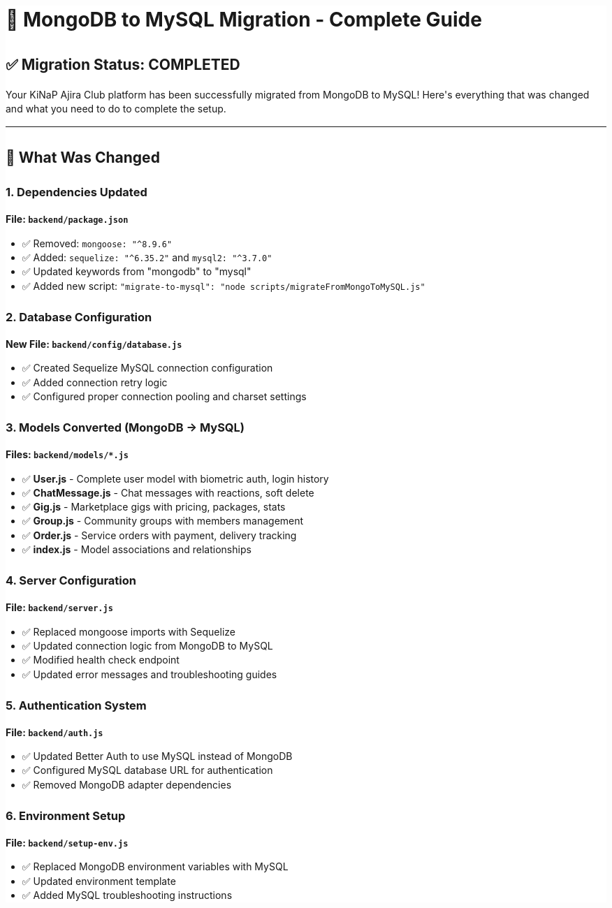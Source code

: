 # 🔄 MongoDB to MySQL Migration - Complete Guide

## ✅ Migration Status: COMPLETED

Your KiNaP Ajira Club platform has been successfully migrated from MongoDB to MySQL! Here's everything that was changed and what you need to do to complete the setup.

---

## 🎯 What Was Changed

### 1. Dependencies Updated
**File: `backend/package.json`**
- ✅ Removed: `mongoose: "^8.9.6"`
- ✅ Added: `sequelize: "^6.35.2"` and `mysql2: "^3.7.0"`
- ✅ Updated keywords from "mongodb" to "mysql"
- ✅ Added new script: `"migrate-to-mysql": "node scripts/migrateFromMongoToMySQL.js"`

### 2. Database Configuration
**New File: `backend/config/database.js`**
- ✅ Created Sequelize MySQL connection configuration
- ✅ Added connection retry logic
- ✅ Configured proper connection pooling and charset settings

### 3. Models Converted (MongoDB → MySQL)
**Files: `backend/models/*.js`**
- ✅ **User.js** - Complete user model with biometric auth, login history
- ✅ **ChatMessage.js** - Chat messages with reactions, soft delete
- ✅ **Gig.js** - Marketplace gigs with pricing, packages, stats
- ✅ **Group.js** - Community groups with members management
- ✅ **Order.js** - Service orders with payment, delivery tracking
- ✅ **index.js** - Model associations and relationships

### 4. Server Configuration
**File: `backend/server.js`**
- ✅ Replaced mongoose imports with Sequelize
- ✅ Updated connection logic from MongoDB to MySQL
- ✅ Modified health check endpoint
- ✅ Updated error messages and troubleshooting guides

### 5. Authentication System
**File: `backend/auth.js`**
- ✅ Updated Better Auth to use MySQL instead of MongoDB
- ✅ Configured MySQL database URL for authentication
- ✅ Removed MongoDB adapter dependencies

### 6. Environment Setup
**File: `backend/setup-env.js`**
- ✅ Replaced MongoDB environment variables with MySQL
- ✅ Updated environment template
- ✅ Added MySQL troubleshooting instructions
